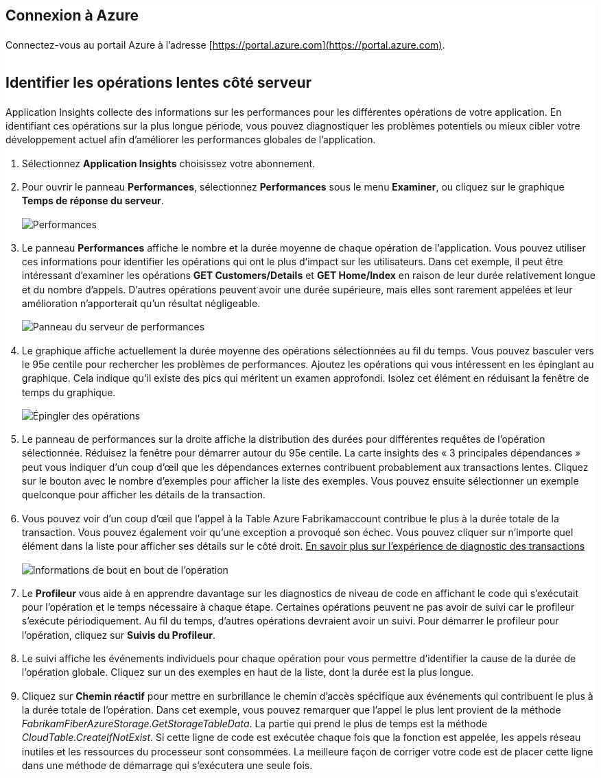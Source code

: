 ## <a name="log-in-to-azure"></a>Connexion à Azure
Connectez-vous au portail Azure à l’adresse [https://portal.azure.com](https://portal.azure.com).

## <a name="identify-slow-server-operations"></a>Identifier les opérations lentes côté serveur
Application Insights collecte des informations sur les performances pour les différentes opérations de votre application. En identifiant ces opérations sur la plus longue période, vous pouvez diagnostiquer les problèmes potentiels ou mieux cibler votre développement actuel afin d’améliorer les performances globales de l’application.

1. Sélectionnez **Application Insights** choisissez votre abonnement.  
1. Pour ouvrir le panneau **Performances**, sélectionnez **Performances** sous le menu **Examiner**, ou cliquez sur le graphique **Temps de réponse du serveur**.

    ![Performances](media/tutorial-performance/1-overview.png)

2. Le panneau **Performances** affiche le nombre et la durée moyenne de chaque opération de l’application.  Vous pouvez utiliser ces informations pour identifier les opérations qui ont le plus d’impact sur les utilisateurs. Dans cet exemple, il peut être intéressant d’examiner les opérations **GET Customers/Details** et **GET Home/Index** en raison de leur durée relativement longue et du nombre d’appels.  D’autres opérations peuvent avoir une durée supérieure, mais elles sont rarement appelées et leur amélioration n’apporterait qu’un résultat négligeable.  

    ![Panneau du serveur de performances](media/tutorial-performance/2-server-operations.png)

3. Le graphique affiche actuellement la durée moyenne des opérations sélectionnées au fil du temps. Vous pouvez basculer vers le 95e centile pour rechercher les problèmes de performances. Ajoutez les opérations qui vous intéressent en les épinglant au graphique.  Cela indique qu’il existe des pics qui méritent un examen approfondi.  Isolez cet élément en réduisant la fenêtre de temps du graphique.

    ![Épingler des opérations](media/tutorial-performance/3-server-operations-95th.png)

4.  Le panneau de performances sur la droite affiche la distribution des durées pour différentes requêtes de l’opération sélectionnée.  Réduisez la fenêtre pour démarrer autour du 95e centile. La carte insights des « 3 principales dépendances » peut vous indiquer d’un coup d’œil que les dépendances externes contribuent probablement aux transactions lentes.  Cliquez sur le bouton avec le nombre d’exemples pour afficher la liste des exemples. Vous pouvez ensuite sélectionner un exemple quelconque pour afficher les détails de la transaction.

5.  Vous pouvez voir d’un coup d’œil que l’appel à la Table Azure Fabrikamaccount contribue le plus à la durée totale de la transaction. Vous pouvez également voir qu’une exception a provoqué son échec. Vous pouvez cliquer sur n’importe quel élément dans la liste pour afficher ses détails sur le côté droit. [En savoir plus sur l’expérience de diagnostic des transactions](../../azure-monitor/app/transaction-diagnostics.md)

    ![Informations de bout en bout de l’opération](media/tutorial-performance/4-end-to-end.png)
    

6.  Le **Profileur** vous aide à en apprendre davantage sur les diagnostics de niveau de code en affichant le code qui s’exécutait pour l’opération et le temps nécessaire à chaque étape. Certaines opérations peuvent ne pas avoir de suivi car le profileur s’exécute périodiquement.  Au fil du temps, d’autres opérations devraient avoir un suivi.  Pour démarrer le profileur pour l’opération, cliquez sur **Suivis du Profileur**.
5.  Le suivi affiche les événements individuels pour chaque opération pour vous permettre d’identifier la cause de la durée de l’opération globale.  Cliquez sur un des exemples en haut de la liste, dont la durée est la plus longue.
6.  Cliquez sur **Chemin réactif** pour mettre en surbrillance le chemin d’accès spécifique aux événements qui contribuent le plus à la durée totale de l’opération.  Dans cet exemple, vous pouvez remarquer que l’appel le plus lent provient de la méthode *FabrikamFiberAzureStorage.GetStorageTableData*. La partie qui prend le plus de temps est la méthode *CloudTable.CreateIfNotExist*. Si cette ligne de code est exécutée chaque fois que la fonction est appelée, les appels réseau inutiles et les ressources du processeur sont consommées. La meilleure façon de corriger votre code est de placer cette ligne dans une méthode de démarrage qui s’exécutera une seule fois.
